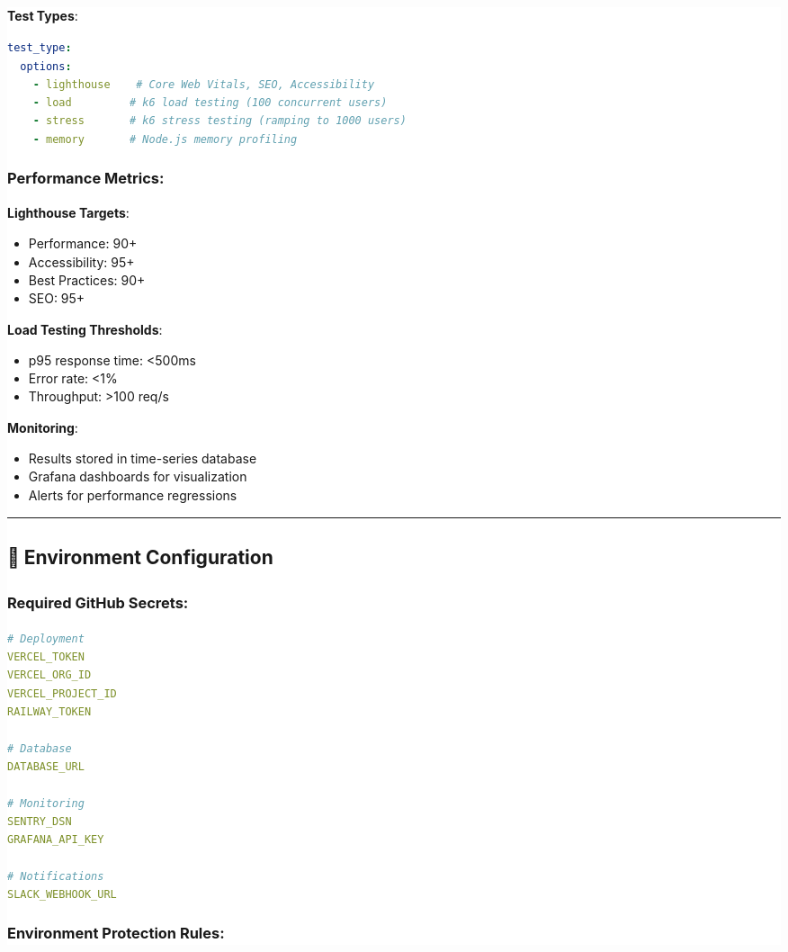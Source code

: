 **Test Types**:

```yaml
test_type:
  options:
    - lighthouse    # Core Web Vitals, SEO, Accessibility
    - load         # k6 load testing (100 concurrent users)
    - stress       # k6 stress testing (ramping to 1000 users)
    - memory       # Node.js memory profiling
```

### Performance Metrics:

**Lighthouse Targets**:
- Performance: 90+
- Accessibility: 95+
- Best Practices: 90+
- SEO: 95+

**Load Testing Thresholds**:
- p95 response time: <500ms
- Error rate: <1%
- Throughput: >100 req/s

**Monitoring**:
- Results stored in time-series database
- Grafana dashboards for visualization
- Alerts for performance regressions

---

## 🔧 Environment Configuration

### Required GitHub Secrets:

```yaml
# Deployment
VERCEL_TOKEN
VERCEL_ORG_ID
VERCEL_PROJECT_ID
RAILWAY_TOKEN

# Database
DATABASE_URL

# Monitoring
SENTRY_DSN
GRAFANA_API_KEY

# Notifications
SLACK_WEBHOOK_URL
```

### Environment Protection Rules:
